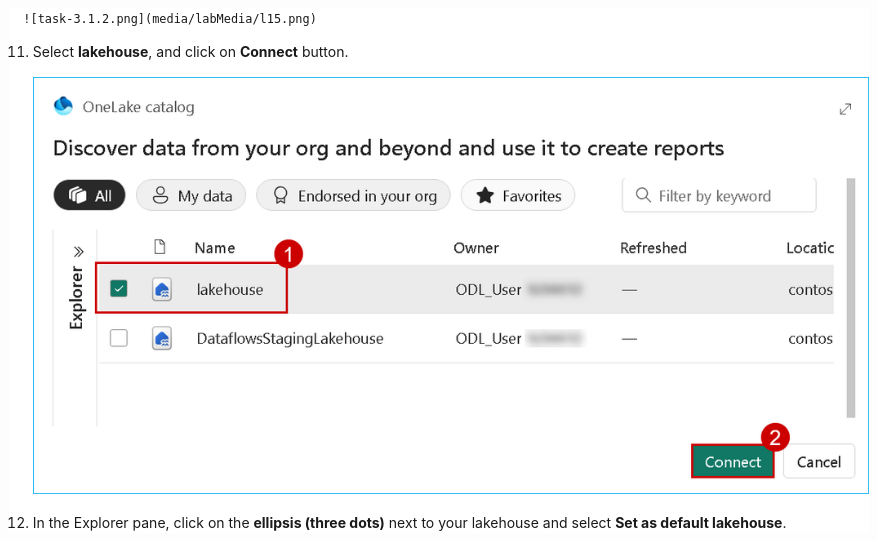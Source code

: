       ![task-3.1.2.png](media/labMedia/l15.png)

11. Select **lakehouse**, and click on **Connect** button.

      ![task-3.1.2.png](media/labMedia/l16.png)


12. In the Explorer pane, click on the **ellipsis (three dots)** next to your lakehouse and select **Set as default lakehouse**.
